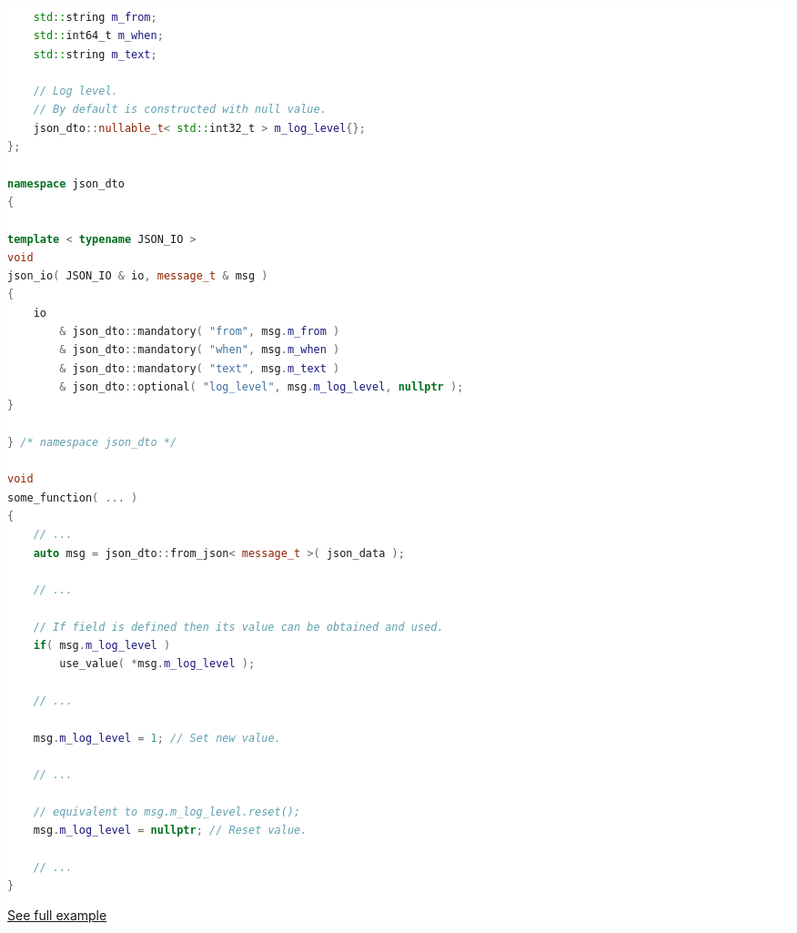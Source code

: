```C++
	std::string m_from;
	std::int64_t m_when;
	std::string m_text;

	// Log level.
	// By default is constructed with null value.
	json_dto::nullable_t< std::int32_t > m_log_level{};
};

namespace json_dto
{

template < typename JSON_IO >
void
json_io( JSON_IO & io, message_t & msg )
{
	io
		& json_dto::mandatory( "from", msg.m_from )
		& json_dto::mandatory( "when", msg.m_when )
		& json_dto::mandatory( "text", msg.m_text )
		& json_dto::optional( "log_level", msg.m_log_level, nullptr );
}

} /* namespace json_dto */

void
some_function( ... )
{
	// ...
	auto msg = json_dto::from_json< message_t >( json_data );

	// ...

	// If field is defined then its value can be obtained and used.
	if( msg.m_log_level )
		use_value( *msg.m_log_level );

	// ...

	msg.m_log_level = 1; // Set new value.

	// ...

	// equivalent to msg.m_log_level.reset();
	msg.m_log_level = nullptr; // Reset value.

	// ...
}
```
[See full example](./dev/sample/tutorial6/main.cpp)
